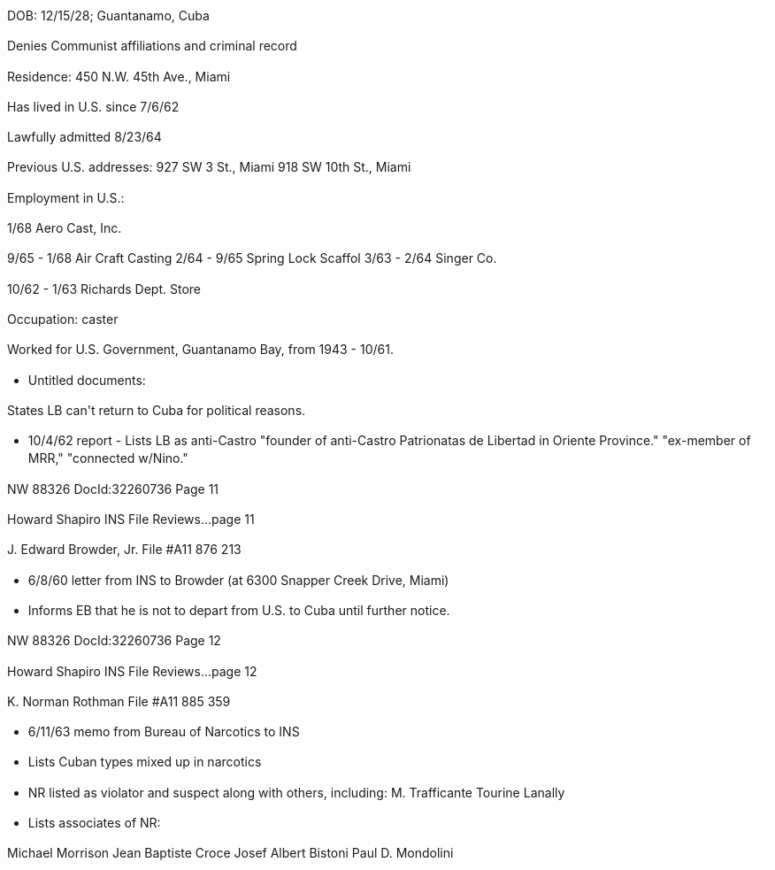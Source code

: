 DOB: 12/15/28; Guantanamo, Cuba

Denies Communist affiliations and criminal record

Residence: 450 N.W. 45th Ave., Miami

Has lived in U.S. since 7/6/62

Lawfully admitted 8/23/64

Previous U.S. addresses: 927 SW 3 St., Miami
918 SW 10th St., Miami

Employment in U.S.:

1/68 Aero Cast, Inc.

9/65 - 1/68 Air Craft Casting
2/64 - 9/65 Spring Lock Scaffol
3/63 - 2/64 Singer Co.

10/62 - 1/63 Richards Dept. Store

Occupation: caster

Worked for U.S. Government, Guantanamo Bay, from 1943 - 10/61.

- Untitled documents:

States LB can't return to Cuba for political reasons.

- 10/4/62 report - Lists LB as anti-Castro "founder of anti-Castro Patrionatas de Libertad in Oriente Province." "ex-member of MRR," "connected w/Nino."

NW 88326 DocId:32260736 Page 11

Howard Shapiro
INS File Reviews...page 11

J. Edward Browder, Jr. File #A11 876 213

- 6/8/60 letter from INS to Browder (at 6300 Snapper Creek Drive, Miami)

- Informs EB that he is not to depart from U.S. to Cuba until further notice.

NW 88326 DocId:32260736 Page 12

Howard Shapiro
INS File Reviews...page 12

K. Norman Rothman File #A11 885 359

- 6/11/63 memo from Bureau of Narcotics to INS
- Lists Cuban types mixed up in narcotics

- NR listed as violator and suspect along with others, including: M. Trafficante
Tourine
Lanally

- Lists associates of NR:

Michael Morrison
Jean Baptiste Croce
Josef Albert Bistoni
Paul D. Mondolini
